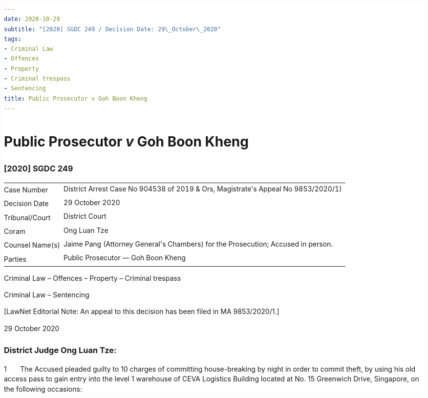 ```yaml
---
date: 2020-10-29
subtitle: "[2020] SGDC 249 / Decision Date: 29\_October\_2020"
tags:
- Criminal Law
- Offences
- Property
- Criminal trespass
- Sentencing
title: Public Prosecutor v Goh Boon Kheng
---
```

# Public Prosecutor _v_ Goh Boon Kheng  

### \[2020\] SGDC 249

<table id="info-table"><tbody><tr class="info-row"><td class="txt-label" style="padding: 4px 0px; white-space: nowrap" valign="top">Case Number</td><td class="txt-body">District Arrest Case No 904538 of 2019 &amp; Ors, Magistrate's Appeal No 9853/2020/1)</td></tr><tr class="info-row"><td class="txt-label" style="padding: 4px 0px; white-space: nowrap" valign="top">Decision Date</td><td class="txt-body">29 October 2020</td></tr><tr class="info-row"><td class="txt-label" style="padding: 4px 0px; white-space: nowrap" valign="top">Tribunal/Court</td><td class="txt-body">District Court</td></tr><tr class="info-row"><td class="txt-label" style="padding: 4px 0px; white-space: nowrap" valign="top">Coram</td><td class="txt-body">Ong Luan Tze</td></tr><tr class="info-row"><td class="txt-label" style="padding: 4px 0px; white-space: nowrap" valign="top">Counsel Name(s)</td><td class="txt-body">Jaime Pang (Attorney General's Chambers) for the Prosecution; Accused in person.</td></tr><tr class="info-row"><td class="txt-label" style="padding: 4px 0px; white-space: nowrap" valign="top">Parties</td><td class="txt-body">Public Prosecutor — Goh Boon Kheng</td></tr></tbody></table>

Criminal Law – Offences – Property – Criminal trespass

Criminal Law – Sentencing

\[LawNet Editorial Note: An appeal to this decision has been filed in MA 9853/2020/1.\]

29 October 2020

### District Judge Ong Luan Tze:

1       The Accused pleaded guilty to 10 charges of committing house-breaking by night in order to commit theft, by using his old access pass to gain entry into the level 1 warehouse of CEVA Logistics Building located at No. 15 Greenwich Drive, Singapore, on the following occasions:
